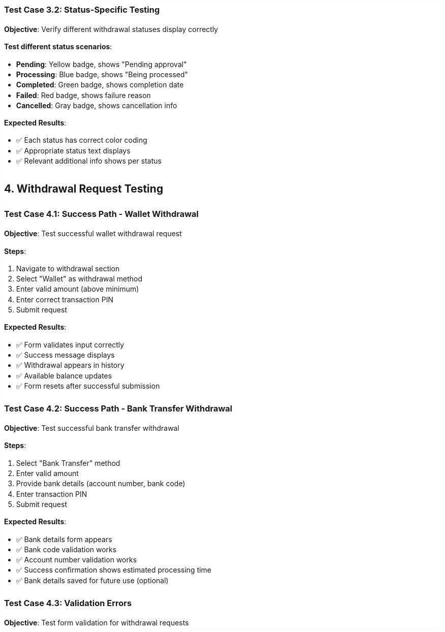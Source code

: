 ### Test Case 3.2: Status-Specific Testing
**Objective**: Verify different withdrawal statuses display correctly

**Test different status scenarios**:
- **Pending**: Yellow badge, shows "Pending approval"
- **Processing**: Blue badge, shows "Being processed"
- **Completed**: Green badge, shows completion date
- **Failed**: Red badge, shows failure reason
- **Cancelled**: Gray badge, shows cancellation info

**Expected Results**:
- ✅ Each status has correct color coding
- ✅ Appropriate status text displays
- ✅ Relevant additional info shows per status

## 4. Withdrawal Request Testing

### Test Case 4.1: Success Path - Wallet Withdrawal
**Objective**: Test successful wallet withdrawal request

**Steps**:
1. Navigate to withdrawal section
2. Select "Wallet" as withdrawal method
3. Enter valid amount (above minimum)
4. Enter correct transaction PIN
5. Submit request

**Expected Results**:
- ✅ Form validates input correctly
- ✅ Success message displays
- ✅ Withdrawal appears in history
- ✅ Available balance updates
- ✅ Form resets after successful submission

### Test Case 4.2: Success Path - Bank Transfer Withdrawal
**Objective**: Test successful bank transfer withdrawal

**Steps**:
1. Select "Bank Transfer" method
2. Enter valid amount
3. Provide bank details (account number, bank code)
4. Enter transaction PIN
5. Submit request

**Expected Results**:
- ✅ Bank details form appears
- ✅ Bank code validation works
- ✅ Account number validation works
- ✅ Success confirmation shows estimated processing time
- ✅ Bank details saved for future use (optional)

### Test Case 4.3: Validation Errors
**Objective**: Test form validation for withdrawal requests
